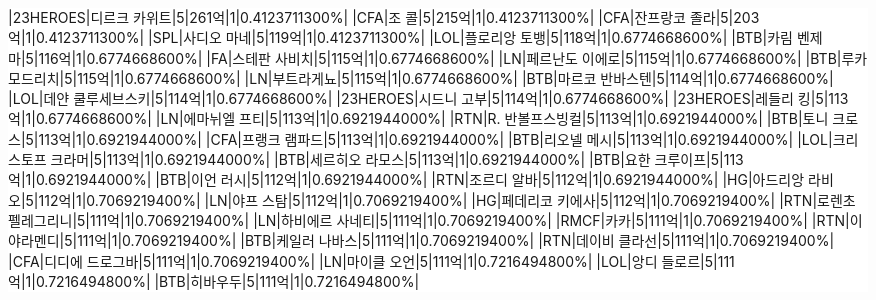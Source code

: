 |23HEROES|디르크 카위트|5|261억|1|0.4123711300%|
|CFA|조 콜|5|215억|1|0.4123711300%|
|CFA|잔프랑코 졸라|5|203억|1|0.4123711300%|
|SPL|사디오 마네|5|119억|1|0.4123711300%|
|LOL|플로리앙 토뱅|5|118억|1|0.6774668600%|
|BTB|카림 벤제마|5|116억|1|0.6774668600%|
|FA|스테판 사비치|5|115억|1|0.6774668600%|
|LN|페르난도 이에로|5|115억|1|0.6774668600%|
|BTB|루카 모드리치|5|115억|1|0.6774668600%|
|LN|부트라게뇨|5|115억|1|0.6774668600%|
|BTB|마르코 반바스텐|5|114억|1|0.6774668600%|
|LOL|데얀 쿨루세브스키|5|114억|1|0.6774668600%|
|23HEROES|시드니 고부|5|114억|1|0.6774668600%|
|23HEROES|레들리 킹|5|113억|1|0.6774668600%|
|LN|에마뉘엘 프티|5|113억|1|0.6921944000%|
|RTN|R. 반볼프스빙컬|5|113억|1|0.6921944000%|
|BTB|토니 크로스|5|113억|1|0.6921944000%|
|CFA|프랭크 램파드|5|113억|1|0.6921944000%|
|BTB|리오넬 메시|5|113억|1|0.6921944000%|
|LOL|크리스토프 크라머|5|113억|1|0.6921944000%|
|BTB|세르히오 라모스|5|113억|1|0.6921944000%|
|BTB|요한 크루이프|5|113억|1|0.6921944000%|
|BTB|이언 러시|5|112억|1|0.6921944000%|
|RTN|조르디 알바|5|112억|1|0.6921944000%|
|HG|아드리앙 라비오|5|112억|1|0.7069219400%|
|LN|야프 스탐|5|112억|1|0.7069219400%|
|HG|페데리코 키에사|5|112억|1|0.7069219400%|
|RTN|로렌초 펠레그리니|5|111억|1|0.7069219400%|
|LN|하비에르 사네티|5|111억|1|0.7069219400%|
|RMCF|카카|5|111억|1|0.7069219400%|
|RTN|이야라멘디|5|111억|1|0.7069219400%|
|BTB|케일러 나바스|5|111억|1|0.7069219400%|
|RTN|데이비 클라선|5|111억|1|0.7069219400%|
|CFA|디디에 드로그바|5|111억|1|0.7069219400%|
|LN|마이클 오언|5|111억|1|0.7216494800%|
|LOL|앙디 들로르|5|111억|1|0.7216494800%|
|BTB|히바우두|5|111억|1|0.7216494800%|